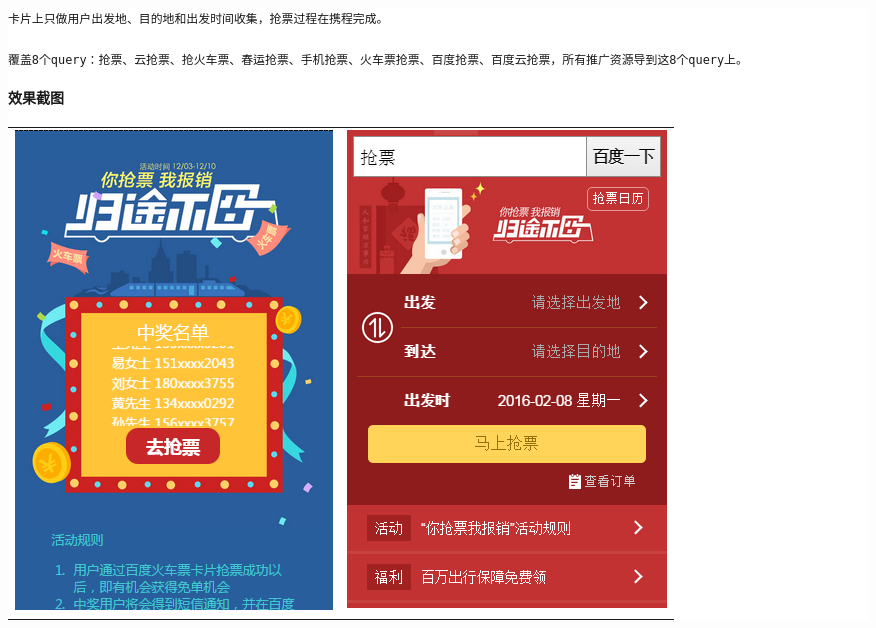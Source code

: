     卡片上只做用户出发地、目的地和出发时间收集，抢票过程在携程完成。
    
    覆盖8个query：抢票、云抢票、抢火车票、春运抢票、手机抢票、火车票抢票、百度抢票、百度云抢票，所有推广资源导到这8个query上。


#### 效果截图

<table algin="center">
    <tr>
        <td><img src="../2015-12-11/img/chenrui09/QQ图片20151211125723.png"></td>
        <td><img src="../2015-12-11/img/chenrui09/QQ图片20151211130040.png"></td>
    </tr>
</table>
